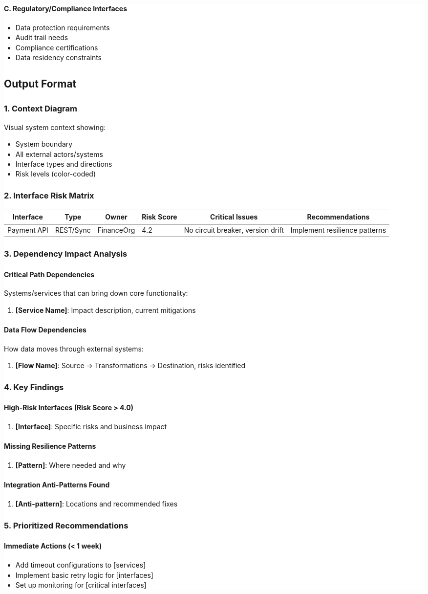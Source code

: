 #### C. Regulatory/Compliance Interfaces
- Data protection requirements
- Audit trail needs
- Compliance certifications
- Data residency constraints

## Output Format

### 1. Context Diagram
Visual system context showing:
- System boundary
- All external actors/systems
- Interface types and directions
- Risk levels (color-coded)

### 2. Interface Risk Matrix

| Interface | Type | Owner | Risk Score | Critical Issues | Recommendations |
|-----------|------|-------|------------|-----------------|-----------------|
| Payment API | REST/Sync | FinanceOrg | 4.2 | No circuit breaker, version drift | Implement resilience patterns |

### 3. Dependency Impact Analysis

#### Critical Path Dependencies
Systems/services that can bring down core functionality:
1. **[Service Name]**: Impact description, current mitigations

#### Data Flow Dependencies
How data moves through external systems:
1. **[Flow Name]**: Source → Transformations → Destination, risks identified

### 4. Key Findings

#### High-Risk Interfaces (Risk Score > 4.0)
1. **[Interface]**: Specific risks and business impact

#### Missing Resilience Patterns
1. **[Pattern]**: Where needed and why

#### Integration Anti-Patterns Found
1. **[Anti-pattern]**: Locations and recommended fixes

### 5. Prioritized Recommendations

#### Immediate Actions (< 1 week)
- Add timeout configurations to [services]
- Implement basic retry logic for [interfaces]
- Set up monitoring for [critical interfaces]
